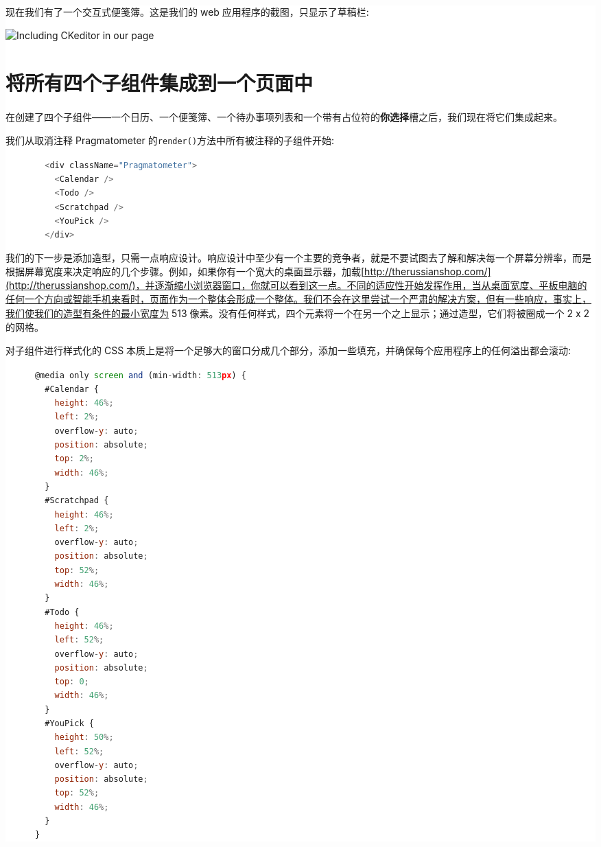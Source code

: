 现在我们有了一个交互式便笺簿。这是我们的 web 应用程序的截图，只显示了草稿栏:

![Including CKeditor in our page](graphics/B04108_11_01.jpg)

# 将所有四个子组件集成到一个页面中

在创建了四个子组件——一个日历、一个便笺簿、一个待办事项列表和一个带有占位符的**你选择**槽之后，我们现在将它们集成起来。

我们从取消注释 Pragmatometer 的`render()`方法中所有被注释的子组件开始:

```js
        <div className="Pragmatometer">
          <Calendar />
          <Todo />
          <Scratchpad />
          <YouPick />
        </div>
```

我们的下一步是添加造型，只需一点响应设计。响应设计中至少有一个主要的竞争者，就是不要试图去了解和解决每一个屏幕分辨率，而是根据屏幕宽度来决定响应的几个步骤。例如，如果你有一个宽大的桌面显示器，加载[http://therussianshop.com/](http://therussianshop.com/)，并逐渐缩小浏览器窗口，你就可以看到这一点。不同的适应性开始发挥作用，当从桌面宽度、平板电脑的任何一个方向或智能手机来看时，页面作为一个整体会形成一个整体。我们不会在这里尝试一个严肃的解决方案，但有一些响应，事实上，我们使我们的造型有条件的最小宽度为 513 像素。没有任何样式，四个元素将一个在另一个之上显示；通过造型，它们将被圈成一个 2 x 2 的网格。

对子组件进行样式化的 CSS 本质上是将一个足够大的窗口分成几个部分，添加一些填充，并确保每个应用程序上的任何溢出都会滚动:

```js
      @media only screen and (min-width: 513px) {
        #Calendar {
          height: 46%;
          left: 2%;
          overflow-y: auto;
          position: absolute;
          top: 2%;
          width: 46%;
        }
        #Scratchpad {
          height: 46%;
          left: 2%;
          overflow-y: auto;
          position: absolute;
          top: 52%;
          width: 46%;
        }
        #Todo {
          height: 46%;
          left: 52%;
          overflow-y: auto;
          position: absolute;
          top: 0;
          width: 46%;
        }
        #YouPick {
          height: 50%;
          left: 52%;
          overflow-y: auto;
          position: absolute;
          top: 52%;
          width: 46%;
        }
      }
```
